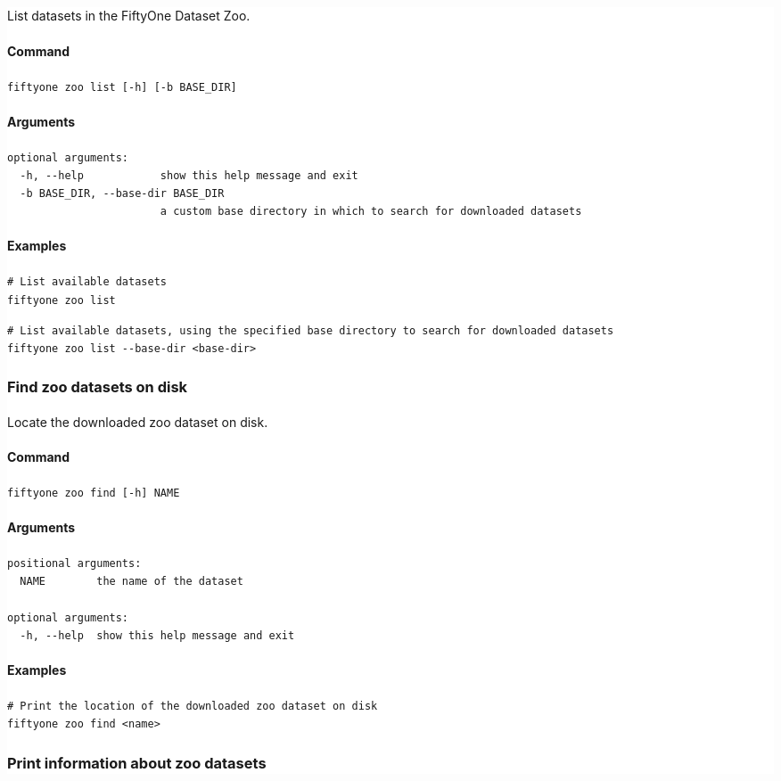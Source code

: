 List datasets in the FiftyOne Dataset Zoo.

#### Command

```
fiftyone zoo list [-h] [-b BASE_DIR]
```

#### Arguments

```
optional arguments:
  -h, --help            show this help message and exit
  -b BASE_DIR, --base-dir BASE_DIR
                        a custom base directory in which to search for downloaded datasets
```

#### Examples

```shell
# List available datasets
fiftyone zoo list
```

```shell
# List available datasets, using the specified base directory to search for downloaded datasets
fiftyone zoo list --base-dir <base-dir>
```

### Find zoo datasets on disk

Locate the downloaded zoo dataset on disk.

#### Command

```
fiftyone zoo find [-h] NAME
```

#### Arguments

```
positional arguments:
  NAME        the name of the dataset

optional arguments:
  -h, --help  show this help message and exit
```

#### Examples

```shell
# Print the location of the downloaded zoo dataset on disk
fiftyone zoo find <name>
```

### Print information about zoo datasets
